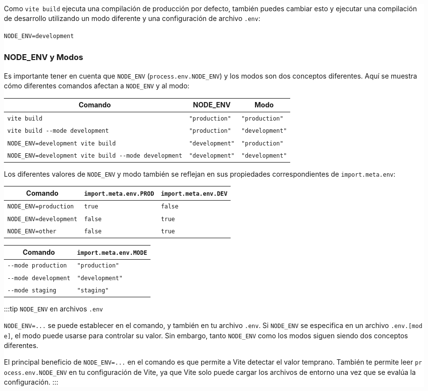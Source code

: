 Como `vite build` ejecuta una compilación de producción por defecto, también puedes cambiar esto y ejecutar una compilación de desarrollo utilizando un modo diferente y una configuración de archivo `.env`:

```[.env.testing]
NODE_ENV=development
```

### NODE_ENV y Modos

Es importante tener en cuenta que `NODE_ENV` (`process.env.NODE_ENV`) y los modos son dos conceptos diferentes. Aquí se muestra cómo diferentes comandos afectan a `NODE_ENV` y al modo:

| Comando                                              | NODE_ENV        | Modo            |
| ---------------------------------------------------- | --------------- | --------------- |
| `vite build`                                         | `"production"`  | `"production"`  |
| `vite build --mode development`                      | `"production"`  | `"development"` |
| `NODE_ENV=development vite build`                    | `"development"` | `"production"`  |
| `NODE_ENV=development vite build --mode development` | `"development"` | `"development"` |

Los diferentes valores de `NODE_ENV` y modo también se reflejan en sus propiedades correspondientes de `import.meta.env`:

| Comando                | `import.meta.env.PROD` | `import.meta.env.DEV` |
| ---------------------- | ---------------------- | --------------------- |
| `NODE_ENV=production`  | `true`                 | `false`               |
| `NODE_ENV=development` | `false`                | `true`                |
| `NODE_ENV=other`       | `false`                | `true`                |

| Comando              | `import.meta.env.MODE` |
| -------------------- | ---------------------- |
| `--mode production`  | `"production"`         |
| `--mode development` | `"development"`        |
| `--mode staging`     | `"staging"`            |

:::tip `NODE_ENV` en archivos `.env`

`NODE_ENV=...` se puede establecer en el comando, y también en tu archivo `.env`. Si `NODE_ENV` se especifica en un archivo `.env.[mode]`, el modo puede usarse para controlar su valor. Sin embargo, tanto `NODE_ENV` como los modos siguen siendo dos conceptos diferentes.

El principal beneficio de `NODE_ENV=...` en el comando es que permite a Vite detectar el valor temprano. También te permite leer `process.env.NODE_ENV` en tu configuración de Vite, ya que Vite solo puede cargar los archivos de entorno una vez que se evalúa la configuración.
:::
